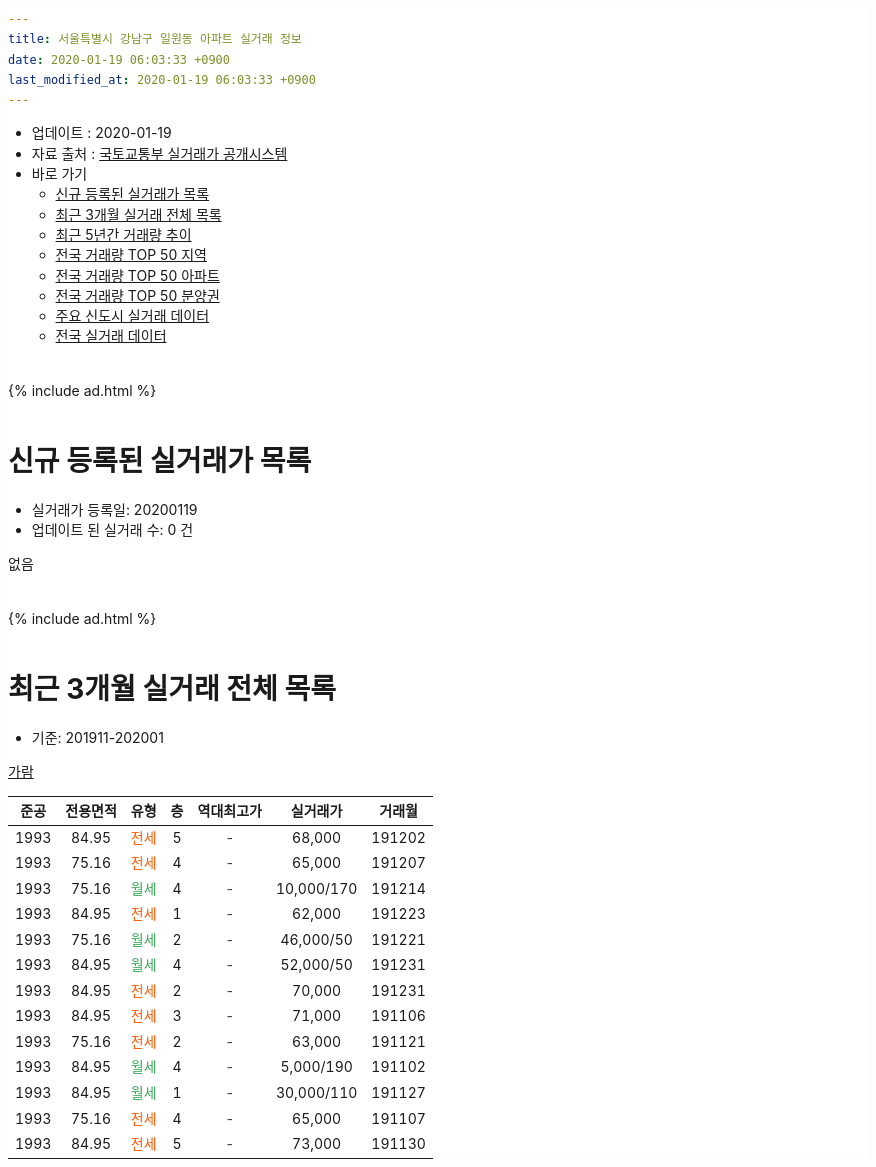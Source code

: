 ```yaml
---
title: 서울특별시 강남구 일원동 아파트 실거래 정보
date: 2020-01-19 06:03:33 +0900
last_modified_at: 2020-01-19 06:03:33 +0900
---
```


* 업데이트 : 2020-01-19
* 자료 출처 : [국토교통부 실거래가 공개시스템](http://rt.molit.go.kr)
* 바로 가기
    * [신규 등록된 실거래가 목록](#신규-등록된-실거래가-목록)
    * [최근 3개월 실거래 전체 목록](#최근-3개월-실거래-전체-목록)
    * [최근 5년간 거래량 추이](#최근-5년간-거래량-추이)
    * [전국 거래량 TOP 50 지역](https://apt-info.github.io/apt-trade-info/최근-3개월-전국에서-가장-거래가-많이-발생한-지역)
    * [전국 거래량 TOP 50 아파트](https://apt-info.github.io/apt-trade-info/최근-3개월-전국에서-가장-거래가-많이-발생한-아파트)
    * [전국 거래량 TOP 50 분양권](https://apt-info.github.io/apt-trade-info/최근-3개월-전국에서-가장-거래가-많이-발생한-분양권)
    * [주요 신도시 실거래 데이터](https://apt-info.github.io/apt-trade-info/주요-신도시)
    * [전국 실거래 데이터](https://apt-info.github.io/apt-trade-info/전국)
<br>
{% include ad.html %}
<br>

# 신규 등록된 실거래가 목록
* 실거래가 등록일: 20200119
* 업데이트 된 실거래 수: 0 건

없음

<br>
{% include ad.html %}
<br>

# 최근 3개월 실거래 전체 목록
* 기준: 201911-202001


[가람](https://search.naver.com/search.naver?query=%EC%84%9C%EC%9A%B8%ED%8A%B9%EB%B3%84%EC%8B%9C+%EA%B0%95%EB%82%A8%EA%B5%AC+%EC%9D%BC%EC%9B%90%EB%8F%99+%EA%B0%80%EB%9E%8C)

|준공|전용면적|유형|층|역대최고가|실거래가|거래월|
|:---:|:---:|:---:|:---:|:---:|:---:|:---:|
|1993|84.95|<span style="color:#ff5a00">전세</span>|5|<span style="color:#444444">-</span>|68,000|191202|
|1993|75.16|<span style="color:#ff5a00">전세</span>|4|<span style="color:#444444">-</span>|65,000|191207|
|1993|75.16|<span style="color:#34a853">월세</span>|4|<span style="color:#444444">-</span>|10,000/170|191214|
|1993|84.95|<span style="color:#ff5a00">전세</span>|1|<span style="color:#444444">-</span>|62,000|191223|
|1993|75.16|<span style="color:#34a853">월세</span>|2|<span style="color:#444444">-</span>|46,000/50|191221|
|1993|84.95|<span style="color:#34a853">월세</span>|4|<span style="color:#444444">-</span>|52,000/50|191231|
|1993|84.95|<span style="color:#ff5a00">전세</span>|2|<span style="color:#444444">-</span>|70,000|191231|
|1993|84.95|<span style="color:#ff5a00">전세</span>|3|<span style="color:#444444">-</span>|71,000|191106|
|1993|75.16|<span style="color:#ff5a00">전세</span>|2|<span style="color:#444444">-</span>|63,000|191121|
|1993|84.95|<span style="color:#34a853">월세</span>|4|<span style="color:#444444">-</span>|5,000/190|191102|
|1993|84.95|<span style="color:#34a853">월세</span>|1|<span style="color:#444444">-</span>|30,000/110|191127|
|1993|75.16|<span style="color:#ff5a00">전세</span>|4|<span style="color:#444444">-</span>|65,000|191107|
|1993|84.95|<span style="color:#ff5a00">전세</span>|5|<span style="color:#444444">-</span>|73,000|191130|